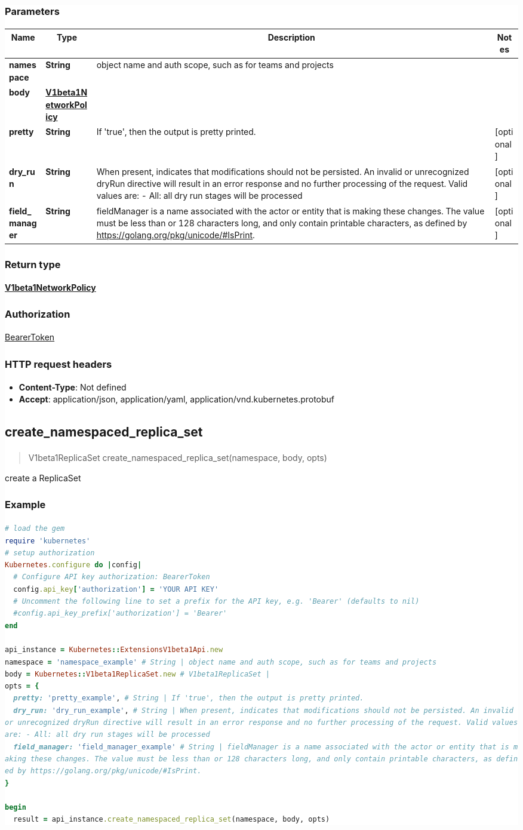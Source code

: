 ### Parameters


Name | Type | Description  | Notes
------------- | ------------- | ------------- | -------------
 **namespace** | **String**| object name and auth scope, such as for teams and projects | 
 **body** | [**V1beta1NetworkPolicy**](V1beta1NetworkPolicy.md)|  | 
 **pretty** | **String**| If &#39;true&#39;, then the output is pretty printed. | [optional] 
 **dry_run** | **String**| When present, indicates that modifications should not be persisted. An invalid or unrecognized dryRun directive will result in an error response and no further processing of the request. Valid values are: - All: all dry run stages will be processed | [optional] 
 **field_manager** | **String**| fieldManager is a name associated with the actor or entity that is making these changes. The value must be less than or 128 characters long, and only contain printable characters, as defined by https://golang.org/pkg/unicode/#IsPrint. | [optional] 

### Return type

[**V1beta1NetworkPolicy**](V1beta1NetworkPolicy.md)

### Authorization

[BearerToken](../README.md#BearerToken)

### HTTP request headers

- **Content-Type**: Not defined
- **Accept**: application/json, application/yaml, application/vnd.kubernetes.protobuf


## create_namespaced_replica_set

> V1beta1ReplicaSet create_namespaced_replica_set(namespace, body, opts)



create a ReplicaSet

### Example

```ruby
# load the gem
require 'kubernetes'
# setup authorization
Kubernetes.configure do |config|
  # Configure API key authorization: BearerToken
  config.api_key['authorization'] = 'YOUR API KEY'
  # Uncomment the following line to set a prefix for the API key, e.g. 'Bearer' (defaults to nil)
  #config.api_key_prefix['authorization'] = 'Bearer'
end

api_instance = Kubernetes::ExtensionsV1beta1Api.new
namespace = 'namespace_example' # String | object name and auth scope, such as for teams and projects
body = Kubernetes::V1beta1ReplicaSet.new # V1beta1ReplicaSet | 
opts = {
  pretty: 'pretty_example', # String | If 'true', then the output is pretty printed.
  dry_run: 'dry_run_example', # String | When present, indicates that modifications should not be persisted. An invalid or unrecognized dryRun directive will result in an error response and no further processing of the request. Valid values are: - All: all dry run stages will be processed
  field_manager: 'field_manager_example' # String | fieldManager is a name associated with the actor or entity that is making these changes. The value must be less than or 128 characters long, and only contain printable characters, as defined by https://golang.org/pkg/unicode/#IsPrint.
}

begin
  result = api_instance.create_namespaced_replica_set(namespace, body, opts)
```